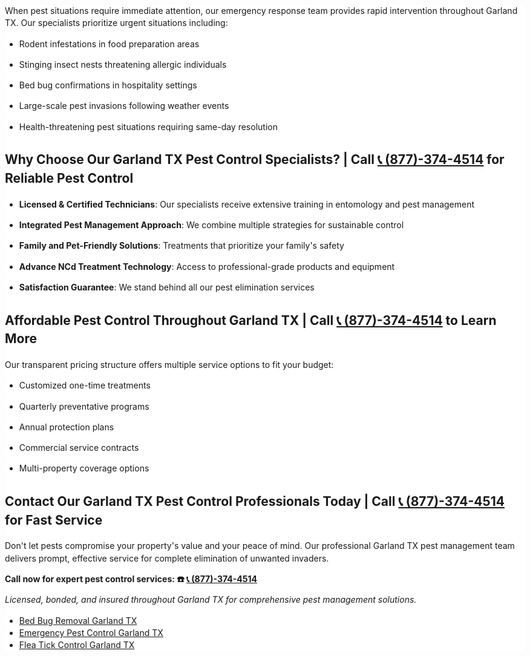 When pest situations require immediate attention, our emergency response team provides rapid intervention throughout Garland TX. Our specialists prioritize urgent situations including:

- Rodent infestations in food preparation areas  

- Stinging insect nests threatening allergic individuals  

- Bed bug confirmations in hospitality settings  

- Large-scale pest invasions following weather events  

- Health-threatening pest situations requiring same-day resolution  

## Why Choose Our Garland TX Pest Control Specialists? | Call [📞 (877)-374-4514](https://pest-control-4514.netlify.app) for Reliable Pest Control

- **Licensed & Certified Technicians**: Our specialists receive extensive training in entomology and pest management  

- **Integrated Pest Management Approach**: We combine multiple strategies for sustainable control  

- **Family and Pet-Friendly Solutions**: Treatments that prioritize your family's safety  

- **Advance NCd Treatment Technology**: Access to professional-grade products and equipment  

- **Satisfaction Guarantee**: We stand behind all our pest elimination services  

## Affordable Pest Control Throughout Garland TX | Call [📞 (877)-374-4514](https://pest-control-4514.netlify.app) to Learn More

Our transparent pricing structure offers multiple service options to fit your budget:

- Customized one-time treatments  

- Quarterly preventative programs  

- Annual protection plans  

- Commercial service contracts  

- Multi-property coverage options  

## Contact Our Garland TX Pest Control Professionals Today | Call [📞 (877)-374-4514](https://pest-control-4514.netlify.app) for Fast Service

Don't let pests compromise your property's value and your peace of mind. Our professional Garland TX pest management team delivers prompt, effective service for complete elimination of unwanted invaders.

**Call now for expert pest control services: ☎️ [📞 (877)-374-4514](https://pest-control-4514.netlify.app)**

*Licensed, bonded, and insured throughout Garland TX for comprehensive pest management solutions.*


- [Bed Bug Removal Garland TX](https://github.com/allyoucaneatsushiin/pest-control/blob/main/Bed-Bug-Removal-Garland-TX-877-374-4514-Exterminator-Same-Day-Emergency-Treatment-Near-Me.md)
- [Emergency Pest Control Garland TX](https://github.com/allyoucaneatsushiin/pest-control/blob/main/Emergency-Pest-Control-Garland-TX-877-374-4514-24-7-Fast-Response-Near-Me.md)
- [Flea Tick Control Garland TX](https://github.com/allyoucaneatsushiin/pest-control/blob/main/Flea-Tick-Control-Garland-TX-877-374-4514-Removal-Exterminator-Same-Day-Emergency-Treatment-Near-Me.md)
